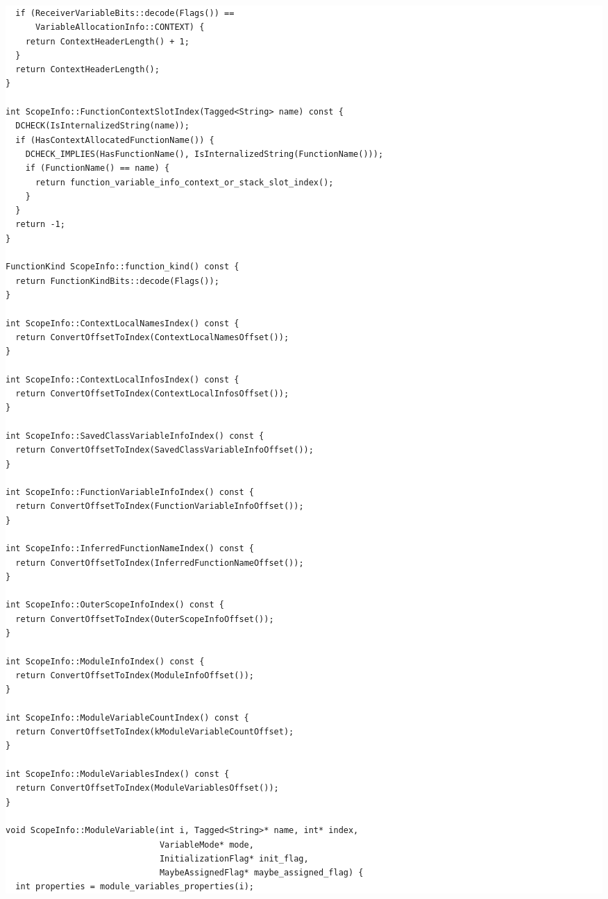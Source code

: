 ```
  if (ReceiverVariableBits::decode(Flags()) ==
      VariableAllocationInfo::CONTEXT) {
    return ContextHeaderLength() + 1;
  }
  return ContextHeaderLength();
}

int ScopeInfo::FunctionContextSlotIndex(Tagged<String> name) const {
  DCHECK(IsInternalizedString(name));
  if (HasContextAllocatedFunctionName()) {
    DCHECK_IMPLIES(HasFunctionName(), IsInternalizedString(FunctionName()));
    if (FunctionName() == name) {
      return function_variable_info_context_or_stack_slot_index();
    }
  }
  return -1;
}

FunctionKind ScopeInfo::function_kind() const {
  return FunctionKindBits::decode(Flags());
}

int ScopeInfo::ContextLocalNamesIndex() const {
  return ConvertOffsetToIndex(ContextLocalNamesOffset());
}

int ScopeInfo::ContextLocalInfosIndex() const {
  return ConvertOffsetToIndex(ContextLocalInfosOffset());
}

int ScopeInfo::SavedClassVariableInfoIndex() const {
  return ConvertOffsetToIndex(SavedClassVariableInfoOffset());
}

int ScopeInfo::FunctionVariableInfoIndex() const {
  return ConvertOffsetToIndex(FunctionVariableInfoOffset());
}

int ScopeInfo::InferredFunctionNameIndex() const {
  return ConvertOffsetToIndex(InferredFunctionNameOffset());
}

int ScopeInfo::OuterScopeInfoIndex() const {
  return ConvertOffsetToIndex(OuterScopeInfoOffset());
}

int ScopeInfo::ModuleInfoIndex() const {
  return ConvertOffsetToIndex(ModuleInfoOffset());
}

int ScopeInfo::ModuleVariableCountIndex() const {
  return ConvertOffsetToIndex(kModuleVariableCountOffset);
}

int ScopeInfo::ModuleVariablesIndex() const {
  return ConvertOffsetToIndex(ModuleVariablesOffset());
}

void ScopeInfo::ModuleVariable(int i, Tagged<String>* name, int* index,
                               VariableMode* mode,
                               InitializationFlag* init_flag,
                               MaybeAssignedFlag* maybe_assigned_flag) {
  int properties = module_variables_properties(i);
```
